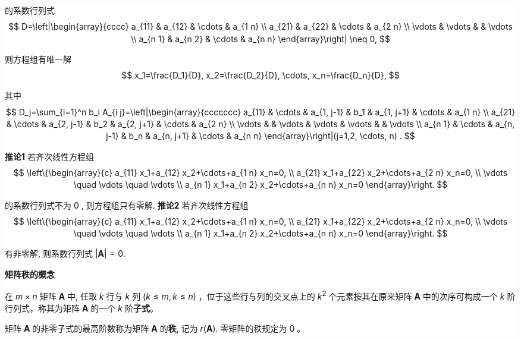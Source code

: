 的系数行列式
$$
D=\left|\begin{array}{cccc}
a_{11} & a_{12} & \cdots & a_{1 n} \\
a_{21} & a_{22} & \cdots & a_{2 n} \\
\vdots & \vdots & & \vdots \\
a_{n 1} & a_{n 2} & \cdots & a_{n n}
\end{array}\right| \neq 0,
$$

则方程组有唯一解
$$
x_1=\frac{D_1}{D}, x_2=\frac{D_2}{D}, \cdots, x_n=\frac{D_n}{D},
$$

其中
$$
D_j=\sum_{i=1}^n b_i A_{i j}=\left|\begin{array}{ccccccc}
a_{11} & \cdots & a_{1, j-1} & b_1 & a_{1, j+1} & \cdots & a_{1 n} \\
a_{21} & \cdots & a_{2, j-1} & b_2 & a_{2, j+1} & \cdots & a_{2 n} \\
\vdots & & \vdots & \vdots & \vdots & & \vdots \\
a_{n 1} & \cdots & a_{n, j-1} & b_n & a_{n, j+1} & \cdots & a_{n n}
\end{array}\right|(j=1,2, \cdots, n) .
$$

**推论1** 若齐次线性方程组
$$
\left\{\begin{array}{c}
a_{11} x_1+a_{12} x_2+\cdots+a_{1 n} x_n=0, \\
a_{21} x_1+a_{22} x_2+\cdots+a_{2 n} x_n=0, \\
\vdots \quad \vdots \quad \vdots \\
a_{n 1} x_1+a_{n 2} x_2+\cdots+a_{n n} x_n=0
\end{array}\right.
$$

的系数行列式不为 0 , 则方程组只有零解.
**推论2** 若齐次线性方程组
$$
\left\{\begin{array}{c}
a_{11} x_1+a_{12} x_2+\cdots+a_{1 n} x_n=0, \\
a_{21} x_1+a_{22} x_2+\cdots+a_{2 n} x_n=0, \\
\vdots \quad \vdots \quad \vdots \\
a_{n 1} x_1+a_{n 2} x_2+\cdots+a_{n n} x_n=0
\end{array}\right.
$$

有非零解, 则系数行列式 $|\boldsymbol{A}|=0$.

**矩阵秩的概念**

在 $m \times n$ 矩阵 $\boldsymbol{A}$ 中, 任取 $k$ 行与 $k$ 列 $(k \leqslant m, k \leqslant n)$ ，位于这些行与列的交叉点上的 $k^{2}$ 个元素按其在原来矩阵 $\boldsymbol{A}$ 中的次序可构成一个 $k$ 阶行列式，称其为矩阵 $\boldsymbol{A}$ 的一个 $k$ 阶**子式**。

矩阵 $\boldsymbol{A}$ 的非零子式的最高阶数称为矩阵 $\boldsymbol{A}$ 的**秩**, 记为 $r(\boldsymbol{A})$. 零矩阵的秩规定为 0 。
